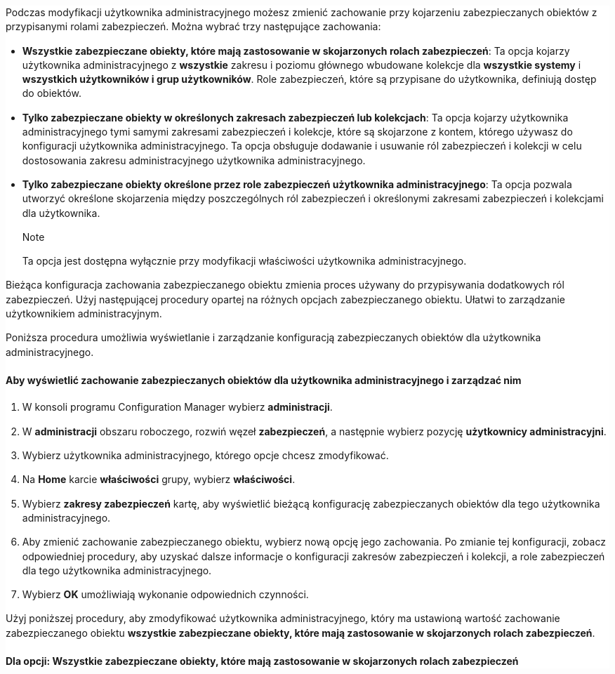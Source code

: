  Podczas modyfikacji użytkownika administracyjnego możesz zmienić zachowanie przy kojarzeniu zabezpieczanych obiektów z przypisanymi rolami zabezpieczeń. Można wybrać trzy następujące zachowania:  

-   **Wszystkie zabezpieczane obiekty, które mają zastosowanie w skojarzonych rolach zabezpieczeń**: Ta opcja kojarzy użytkownika administracyjnego z **wszystkie** zakresu i poziomu głównego wbudowane kolekcje dla **wszystkie systemy** i **wszystkich użytkowników i grup użytkowników**. Role zabezpieczeń, które są przypisane do użytkownika, definiują dostęp do obiektów.  

-   **Tylko zabezpieczane obiekty w określonych zakresach zabezpieczeń lub kolekcjach**: Ta opcja kojarzy użytkownika administracyjnego tymi samymi zakresami zabezpieczeń i kolekcje, które są skojarzone z kontem, którego używasz do konfiguracji użytkownika administracyjnego. Ta opcja obsługuje dodawanie i usuwanie ról zabezpieczeń i kolekcji w celu dostosowania zakresu administracyjnego użytkownika administracyjnego.  

-   **Tylko zabezpieczane obiekty określone przez role zabezpieczeń użytkownika administracyjnego**: Ta opcja pozwala utworzyć określone skojarzenia między poszczególnych ról zabezpieczeń i określonymi zakresami zabezpieczeń i kolekcjami dla użytkownika.  

    > [!NOTE]  
    >  Ta opcja jest dostępna wyłącznie przy modyfikacji właściwości użytkownika administracyjnego.  

Bieżąca konfiguracja zachowania zabezpieczanego obiektu zmienia proces używany do przypisywania dodatkowych ról zabezpieczeń. Użyj następującej procedury opartej na różnych opcjach zabezpieczanego obiektu. Ułatwi to zarządzanie użytkownikiem administracyjnym.  

Poniższa procedura umożliwia wyświetlanie i zarządzanie konfiguracją zabezpieczanych obiektów dla użytkownika administracyjnego.  

#### <a name="to-view-and-manage-the-securable-object-behavior-for-an-administrative-user"></a>Aby wyświetlić zachowanie zabezpieczanych obiektów dla użytkownika administracyjnego i zarządzać nim  

1.  W konsoli programu Configuration Manager wybierz **administracji**.  

2.  W **administracji** obszaru roboczego, rozwiń węzeł **zabezpieczeń**, a następnie wybierz pozycję **użytkownicy administracyjni**.  

3.  Wybierz użytkownika administracyjnego, którego opcje chcesz zmodyfikować.  

4.  Na **Home** karcie **właściwości** grupy, wybierz **właściwości**.  

5.  Wybierz **zakresy zabezpieczeń** kartę, aby wyświetlić bieżącą konfigurację zabezpieczanych obiektów dla tego użytkownika administracyjnego.  

6.  Aby zmienić zachowanie zabezpieczanego obiektu, wybierz nową opcję jego zachowania. Po zmianie tej konfiguracji, zobacz odpowiedniej procedury, aby uzyskać dalsze informacje o konfiguracji zakresów zabezpieczeń i kolekcji, a role zabezpieczeń dla tego użytkownika administracyjnego.  

7.  Wybierz **OK** umożliwiają wykonanie odpowiednich czynności.  

Użyj poniższej procedury, aby zmodyfikować użytkownika administracyjnego, który ma ustawioną wartość zachowanie zabezpieczanego obiektu **wszystkie zabezpieczane obiekty, które mają zastosowanie w skojarzonych rolach zabezpieczeń**.  

#### <a name="for-option-all-securable-objects-that-are-relevant-to-their-associated-security-roles"></a>Dla opcji: Wszystkie zabezpieczane obiekty, które mają zastosowanie w skojarzonych rolach zabezpieczeń  
